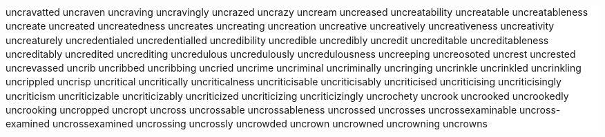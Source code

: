 uncravatted uncraven uncraving uncravingly uncrazed uncrazy uncream uncreased uncreatability uncreatable
uncreatableness uncreate uncreated uncreatedness uncreates uncreating uncreation uncreative uncreatively uncreativeness
uncreativity uncreaturely uncredentialed uncredentialled uncredibility uncredible uncredibly uncredit uncreditable uncreditableness
uncreditably uncredited uncrediting uncredulous uncredulously uncredulousness uncreeping uncreosoted uncrest uncrested
uncrevassed uncrib uncribbed uncribbing uncried uncrime uncriminal uncriminally uncringing uncrinkle
uncrinkled uncrinkling uncrippled uncrisp uncritical uncritically uncriticalness uncriticisable uncriticisably uncriticised
uncriticising uncriticisingly uncriticism uncriticizable uncriticizably uncriticized uncriticizing uncriticizingly uncrochety uncrook
uncrooked uncrookedly uncrooking uncropped uncropt uncross uncrossable uncrossableness uncrossed uncrosses
uncrossexaminable uncross-examined uncrossexamined uncrossing uncrossly uncrowded uncrown uncrowned uncrowning uncrowns
